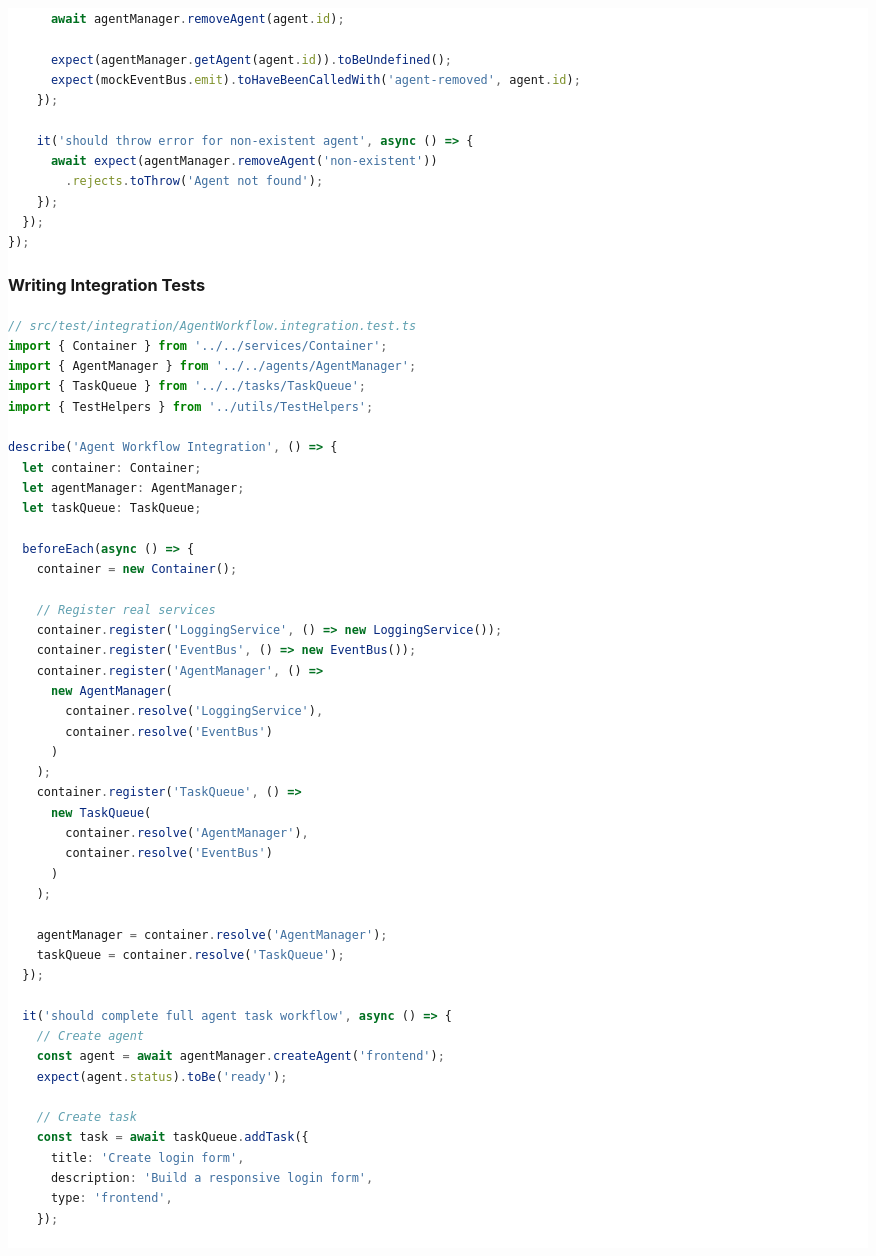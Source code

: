 ```typescript
      await agentManager.removeAgent(agent.id);
      
      expect(agentManager.getAgent(agent.id)).toBeUndefined();
      expect(mockEventBus.emit).toHaveBeenCalledWith('agent-removed', agent.id);
    });

    it('should throw error for non-existent agent', async () => {
      await expect(agentManager.removeAgent('non-existent'))
        .rejects.toThrow('Agent not found');
    });
  });
});
```

### Writing Integration Tests

```typescript
// src/test/integration/AgentWorkflow.integration.test.ts
import { Container } from '../../services/Container';
import { AgentManager } from '../../agents/AgentManager';
import { TaskQueue } from '../../tasks/TaskQueue';
import { TestHelpers } from '../utils/TestHelpers';

describe('Agent Workflow Integration', () => {
  let container: Container;
  let agentManager: AgentManager;
  let taskQueue: TaskQueue;

  beforeEach(async () => {
    container = new Container();
    
    // Register real services
    container.register('LoggingService', () => new LoggingService());
    container.register('EventBus', () => new EventBus());
    container.register('AgentManager', () => 
      new AgentManager(
        container.resolve('LoggingService'),
        container.resolve('EventBus')
      )
    );
    container.register('TaskQueue', () => 
      new TaskQueue(
        container.resolve('AgentManager'),
        container.resolve('EventBus')
      )
    );
    
    agentManager = container.resolve('AgentManager');
    taskQueue = container.resolve('TaskQueue');
  });

  it('should complete full agent task workflow', async () => {
    // Create agent
    const agent = await agentManager.createAgent('frontend');
    expect(agent.status).toBe('ready');
    
    // Create task
    const task = await taskQueue.addTask({
      title: 'Create login form',
      description: 'Build a responsive login form',
      type: 'frontend',
    });
    
```